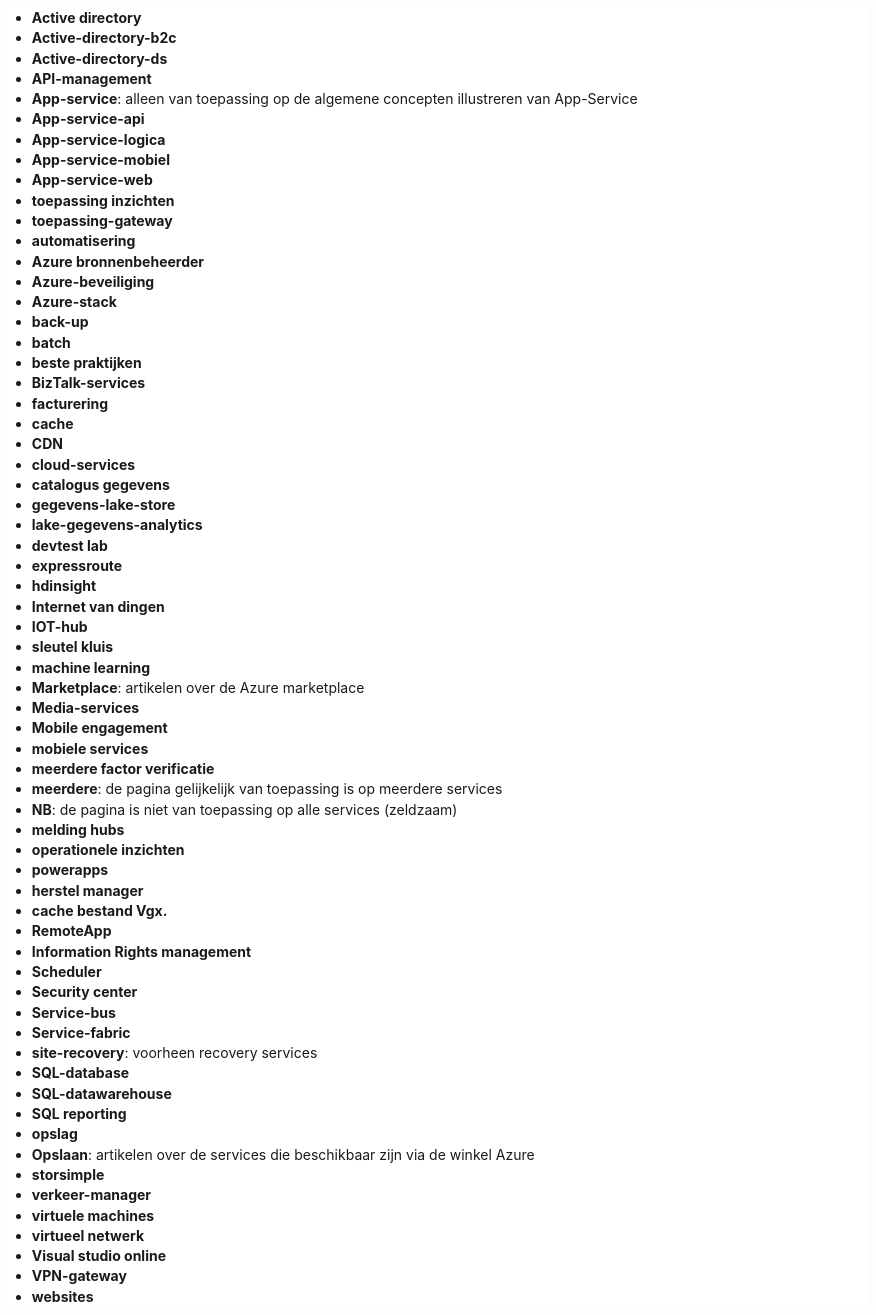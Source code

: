  - **Active directory**
 - **Active-directory-b2c**
 - **Active-directory-ds**
 - **API-management**
 - **App-service**: alleen van toepassing op de algemene concepten illustreren van App-Service
 - **App-service-api**
 - **App-service-logica**
 - **App-service-mobiel**
 - **App-service-web**
 - **toepassing inzichten**
 - **toepassing-gateway**
 - **automatisering**
 - **Azure bronnenbeheerder**
 - **Azure-beveiliging**
 - **Azure-stack**
 - **back-up**
 - **batch**
 - **beste praktijken**
 - **BizTalk-services**
 - **facturering**
 - **cache**
 - **CDN**
 - **cloud-services**
 - **catalogus gegevens**
 - **gegevens-lake-store**
 - **lake-gegevens-analytics**
 - **devtest lab**
 - **expressroute**
 - **hdinsight**
 - **Internet van dingen**
 - **IOT-hub**
 - **sleutel kluis**
 - **machine learning**
 - **Marketplace**: artikelen over de Azure marketplace
 - **Media-services**
 - **Mobile engagement**
 - **mobiele services**
 - **meerdere factor verificatie**
 - **meerdere**: de pagina gelijkelijk van toepassing is op meerdere services
 - **NB**: de pagina is niet van toepassing op alle services (zeldzaam)
 - **melding hubs**
 - **operationele inzichten**
 - **powerapps**
 - **herstel manager**
 - **cache bestand Vgx.**
 - **RemoteApp**
 - **Information Rights management**
 - **Scheduler**
 - **Security center**
 - **Service-bus**
 - **Service-fabric**
 - **site-recovery**: voorheen recovery services
 - **SQL-database**
 - **SQL-datawarehouse**
 - **SQL reporting**
 - **opslag**
 - **Opslaan**: artikelen over de services die beschikbaar zijn via de winkel Azure
 - **storsimple**
 - **verkeer-manager**
 - **virtuele machines**
 - **virtueel netwerk**
 - **Visual studio online**
 - **VPN-gateway**
 - **websites**